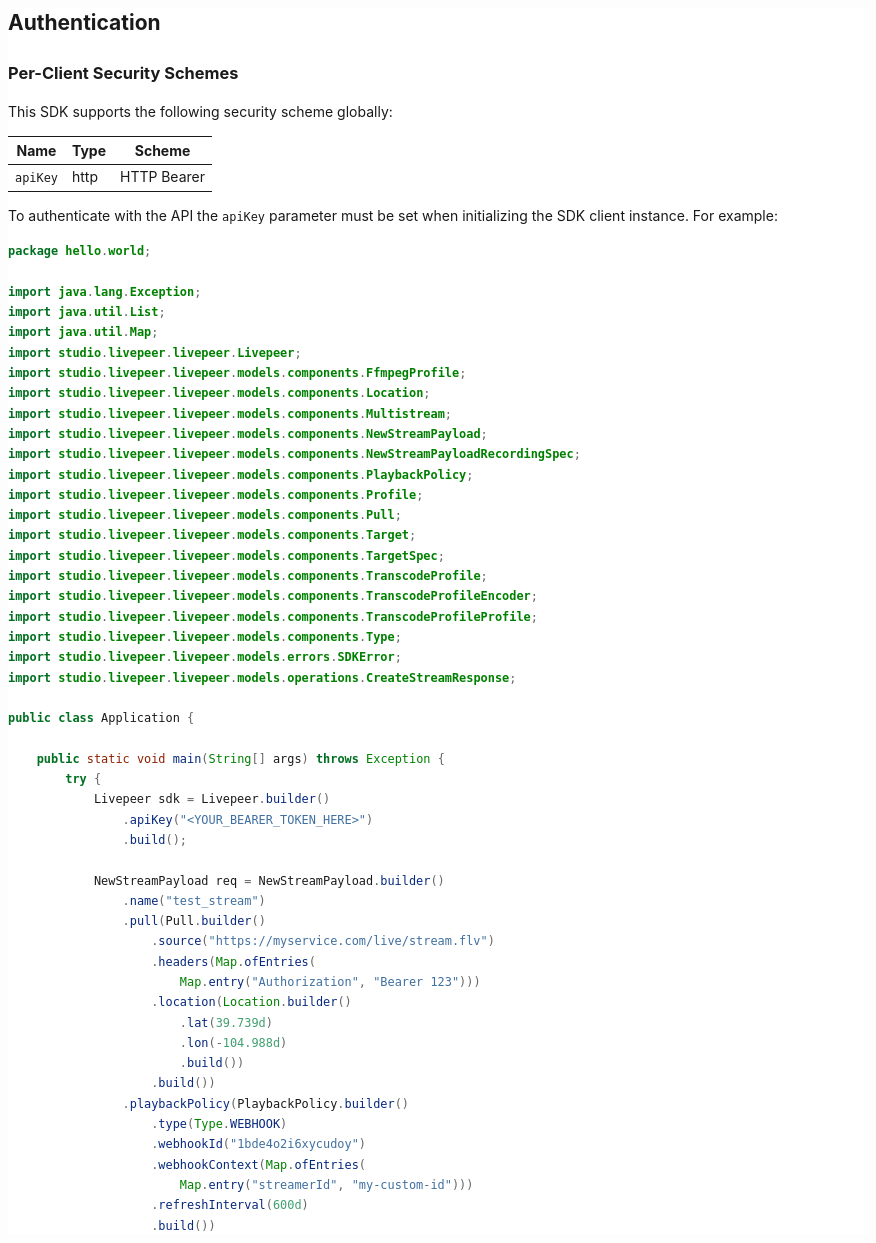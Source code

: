 

## Authentication

### Per-Client Security Schemes

This SDK supports the following security scheme globally:

| Name        | Type        | Scheme      |
| ----------- | ----------- | ----------- |
| `apiKey`    | http        | HTTP Bearer |

To authenticate with the API the `apiKey` parameter must be set when initializing the SDK client instance. For example:
```java
package hello.world;

import java.lang.Exception;
import java.util.List;
import java.util.Map;
import studio.livepeer.livepeer.Livepeer;
import studio.livepeer.livepeer.models.components.FfmpegProfile;
import studio.livepeer.livepeer.models.components.Location;
import studio.livepeer.livepeer.models.components.Multistream;
import studio.livepeer.livepeer.models.components.NewStreamPayload;
import studio.livepeer.livepeer.models.components.NewStreamPayloadRecordingSpec;
import studio.livepeer.livepeer.models.components.PlaybackPolicy;
import studio.livepeer.livepeer.models.components.Profile;
import studio.livepeer.livepeer.models.components.Pull;
import studio.livepeer.livepeer.models.components.Target;
import studio.livepeer.livepeer.models.components.TargetSpec;
import studio.livepeer.livepeer.models.components.TranscodeProfile;
import studio.livepeer.livepeer.models.components.TranscodeProfileEncoder;
import studio.livepeer.livepeer.models.components.TranscodeProfileProfile;
import studio.livepeer.livepeer.models.components.Type;
import studio.livepeer.livepeer.models.errors.SDKError;
import studio.livepeer.livepeer.models.operations.CreateStreamResponse;

public class Application {

    public static void main(String[] args) throws Exception {
        try {
            Livepeer sdk = Livepeer.builder()
                .apiKey("<YOUR_BEARER_TOKEN_HERE>")
                .build();

            NewStreamPayload req = NewStreamPayload.builder()
                .name("test_stream")
                .pull(Pull.builder()
                    .source("https://myservice.com/live/stream.flv")
                    .headers(Map.ofEntries(
                        Map.entry("Authorization", "Bearer 123")))
                    .location(Location.builder()
                        .lat(39.739d)
                        .lon(-104.988d)
                        .build())
                    .build())
                .playbackPolicy(PlaybackPolicy.builder()
                    .type(Type.WEBHOOK)
                    .webhookId("1bde4o2i6xycudoy")
                    .webhookContext(Map.ofEntries(
                        Map.entry("streamerId", "my-custom-id")))
                    .refreshInterval(600d)
                    .build())
```